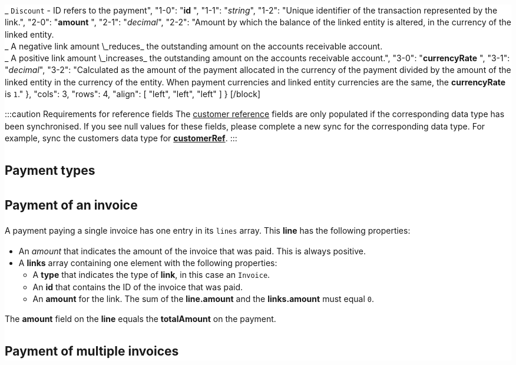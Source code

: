 _ `Discount` - ID refers to the payment",
"1-0": "**id** ",
"1-1": "_string_",
"1-2": "Unique identifier of the transaction represented by the link.",
"2-0": "**amount** ",
"2-1": "_decimal_",
"2-2": "Amount by which the balance of the linked entity is altered, in the currency of the linked entity.  
_ A negative link amount \\\_reduces_ the outstanding amount on the accounts receivable account.  
_ A positive link amount \\\_increases_ the outstanding amount on the accounts receivable account.",
"3-0": "**currencyRate** ",
"3-1": "_decimal_",
"3-2": "Calculated as the amount of the payment allocated in the currency of the payment divided by the amount of the linked entity in the currency of the entity. When payment currencies and linked entity currencies are the same, the **currencyRate** is `1`."
},
"cols": 3,
"rows": 4,
"align": [
"left",
"left",
"left"
]
}
[/block]

:::caution Requirements for reference fields
The [customer reference](#customer-reference) fields are only populated if the corresponding data type has been synchronised. If you see null values for these fields, please complete a new sync for the corresponding data type. For example, sync the customers data type for [**customerRef**](#customer-reference).
:::

## Payment types

## Payment of an invoice

A payment paying a single invoice has one entry in its `lines` array. This **line** has the following properties:

- An _amount_ that indicates the amount of the invoice that was paid. This is always positive.
- A **links** array containing one element with the following properties:
  - A **type** that indicates the type of **link**, in this case an `Invoice`.
  - An **id** that contains the ID of the invoice that was paid.
  - An **amount** for the link. The sum of the **line.amount** and the **links.amount** must equal `0`.

The **amount** field on the **line** equals the **totalAmount** on the payment.

## Payment of multiple invoices
